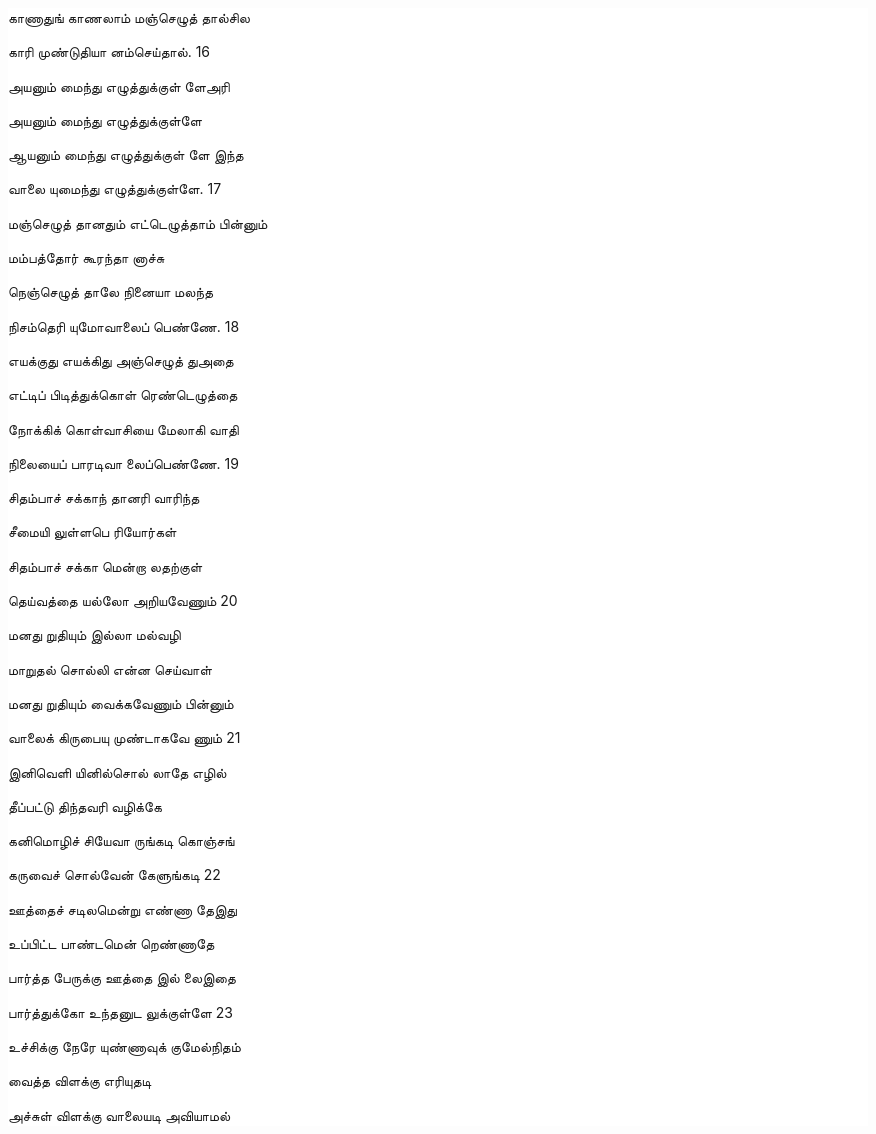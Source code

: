 காணாதுங் காணலாம் மஞ்செழுத் தால்சில  

காரி முண்டுதியா னம்செய்தால். 16  

அயனும் மைந்து எழுத்துக்குள் ளேஅரி  

அயனும் மைந்து எழுத்துக்குள்ளே  

ஆயனும் மைந்து எழுத்துக்குள் ளே இந்த  

வாலை யுமைந்து எழுத்துக்குள்ளே. 17  

மஞ்செழுத் தானதும் எட்டெழுத்தாம் பின்னும்  

மம்பத்தோர் கூரந்தா னாச்சு  

நெஞ்செழுத் தாலே நினையா மலந்த  

நிசம்தெரி யுமோவாலைப் பெண்ணே. 18  

எயக்குது எயக்கிது அஞ்செழுத் துஅதை  

எட்டிப் பிடித்துக்கொள் ரெண்டெழுத்தை  

நோக்கிக் கொள்வாசியை மேலாகி வாதி  

நிலையைப் பாரடிவா லைப்பெண்ணே. 19  

சிதம்பாச் சக்காந் தானரி வாரிந்த  

சீமையி லுள்ளபெ ரியோர்கள்  

சிதம்பாச் சக்கா மென்றா லதற்குள்  

தெய்வத்தை யல்லோ அறியவேணும் 20  

மனது றுதியும் இல்லா மல்வழி  

மாறுதல் சொல்லி என்ன செய்வாள்  

மனது றுதியும் வைக்கவேணும் பின்னும்  

வாலைக் கிருபையு முண்டாகவே ணும் 21  

இனிவெளி யினில்சொல் லாதே எழில்  

தீப்பட்டு திந்தவரி வழிக்கே  

கனிமொழிச் சியேவா ருங்கடி கொஞ்சங்  

கருவைச் சொல்வேன் கேளுங்கடி 22  

ஊத்தைச் சடிலமென்று எண்ணா தேஇது  

உப்பிட்ட பாண்டமென் றெண்ணாதே  

பார்த்த பேருக்கு ஊத்தை இல் லைஇதை  

பார்த்துக்கோ உந்தனுட லுக்குள்ளே 23  

உச்சிக்கு நேரே யுண்ணாவுக் குமேல்நிதம்  

வைத்த விளக்கு எரியுதடி  

அச்சுள் விளக்கு வாலையடி அவியாமல்  
